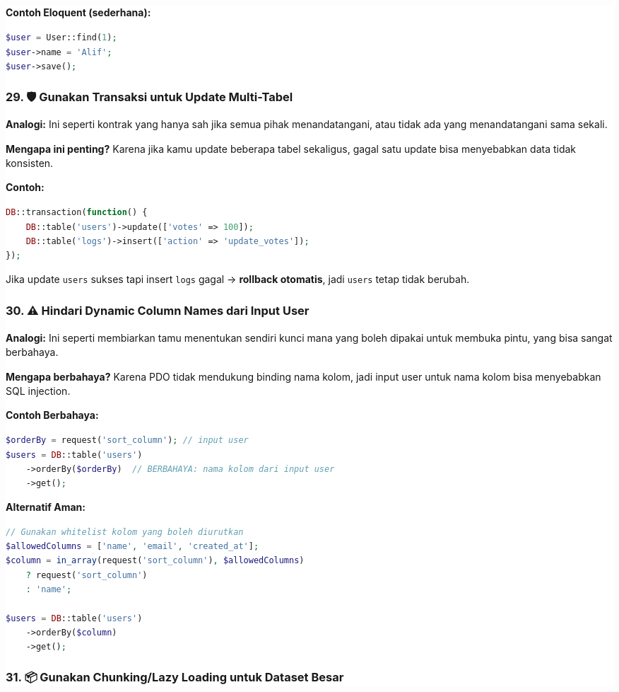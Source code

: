 **Contoh Eloquent (sederhana):**
```php
$user = User::find(1);
$user->name = 'Alif';
$user->save();
```

### 29. 🛡️ Gunakan Transaksi untuk Update Multi-Tabel

**Analogi:** Ini seperti kontrak yang hanya sah jika semua pihak menandatangani, atau tidak ada yang menandatangani sama sekali.

**Mengapa ini penting?** Karena jika kamu update beberapa tabel sekaligus, gagal satu update bisa menyebabkan data tidak konsisten.

**Contoh:**
```php
DB::transaction(function() {
    DB::table('users')->update(['votes' => 100]);
    DB::table('logs')->insert(['action' => 'update_votes']);
});
```

Jika update `users` sukses tapi insert `logs` gagal → **rollback otomatis**, jadi `users` tetap tidak berubah.

### 30. ⚠️ Hindari Dynamic Column Names dari Input User

**Analogi:** Ini seperti membiarkan tamu menentukan sendiri kunci mana yang boleh dipakai untuk membuka pintu, yang bisa sangat berbahaya.

**Mengapa berbahaya?** Karena PDO tidak mendukung binding nama kolom, jadi input user untuk nama kolom bisa menyebabkan SQL injection.

**Contoh Berbahaya:**
```php
$orderBy = request('sort_column'); // input user
$users = DB::table('users')
    ->orderBy($orderBy)  // BERBAHAYA: nama kolom dari input user
    ->get();
```

**Alternatif Aman:**
```php
// Gunakan whitelist kolom yang boleh diurutkan
$allowedColumns = ['name', 'email', 'created_at'];
$column = in_array(request('sort_column'), $allowedColumns) 
    ? request('sort_column') 
    : 'name';

$users = DB::table('users')
    ->orderBy($column)
    ->get();
```

### 31. 📦 Gunakan Chunking/Lazy Loading untuk Dataset Besar
